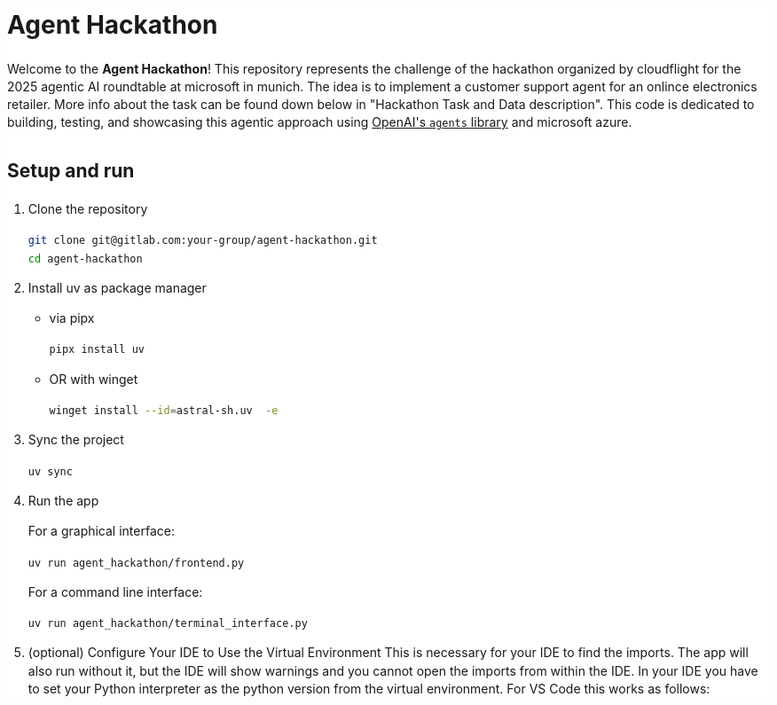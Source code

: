 # Agent Hackathon

Welcome to the **Agent Hackathon**!
This repository represents the challenge of the hackathon organized by cloudflight for the 2025 agentic AI roundtable at microsoft in munich.
The idea is to implement a customer support agent for an onlince electronics retailer. More info about the task can be found down below in "Hackathon Task and Data description".
This code is dedicated to building, testing, and showcasing this agentic approach using [OpenAI's `agents` library](https://github.com/openai/openai-agents-python) and microsoft azure.


## Setup and run

1. Clone the repository

   ```bash
   git clone git@gitlab.com:your-group/agent-hackathon.git
   cd agent-hackathon
   ```

2. Install uv as package manager
   - via pipx
      ```bash
      pipx install uv
      ```
   - OR with winget
      ```bash
      winget install --id=astral-sh.uv  -e
      ```

3. Sync the project

   ```bash
   uv sync
   ```

4. Run the app

   For a graphical interface:
   ```bash
   uv run agent_hackathon/frontend.py
   ```

   For a command line interface:
   ```bash
   uv run agent_hackathon/terminal_interface.py
   ```

5. (optional) Configure Your IDE to Use the Virtual Environment
   This is necessary for your IDE to find the imports.
   The app will also run without it, but the IDE will show warnings and you cannot open the imports from within the IDE.
   In your IDE you have to set your Python interpreter as the python version from the virtual environment.
   For VS Code this works as follows:
